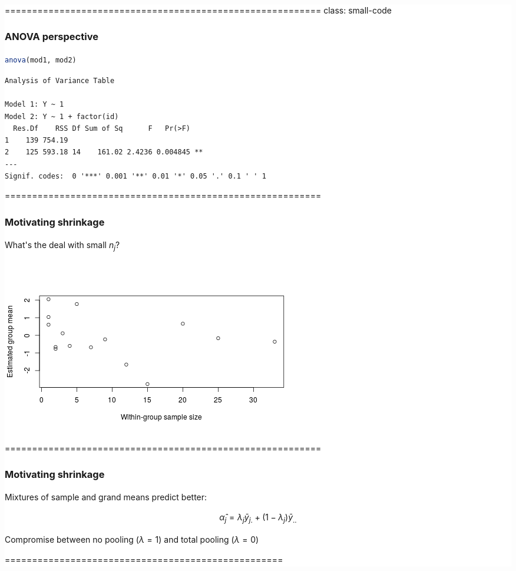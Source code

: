 ==========================================================
class: small-code

### ANOVA  perspective


```r
anova(mod1, mod2)
```

```
Analysis of Variance Table

Model 1: Y ~ 1
Model 2: Y ~ 1 + factor(id)
  Res.Df    RSS Df Sum of Sq      F   Pr(>F)   
1    139 754.19                                
2    125 593.18 14    161.02 2.4236 0.004845 **
---
Signif. codes:  0 '***' 0.001 '**' 0.01 '*' 0.05 '.' 0.1 ' ' 1
```

==========================================================

### Motivating shrinkage

What's the deal with small $n_j$?

![plot of chunk unnamed-chunk-5](HM2-figure/unnamed-chunk-5-1.png) 

==========================================================

### Motivating shrinkage

Mixtures of sample and grand means predict better:

$$ \hat \alpha_j = \lambda_j \bar y_{j.} + (1 - \lambda_j) \bar y_{..}$$

Compromise between no pooling ($\lambda = 1$) and total pooling ($\lambda=0$)

===================================================
